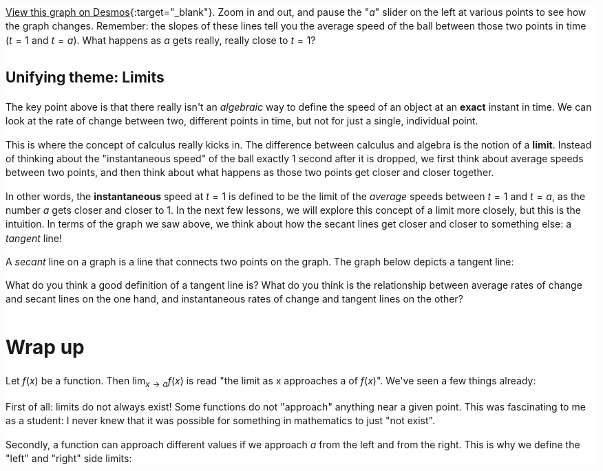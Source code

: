 <div class="desmos-container"><iframe src="https://www.desmos.com/calculator/9gpc6fmosr?embed" style="border: 1px solid #ccc" frameborder=0></iframe></div>

[View this graph on Desmos](https://www.desmos.com/calculator/9gpc6fmosr){:target="_blank"}.
Zoom in and out, and pause the "$a$" slider on the left at various points to see how the graph changes. Remember: the slopes of these lines tell you the average speed of the ball between those two points in time ($t = 1$ and $t = a$). What happens as $a$ gets really, really close to $t = 1$?

## Unifying theme: Limits

The key point above is that there really isn't an *algebraic* way to define the speed of an object at an **exact** instant in time. We can look at the rate of change between two, different points in time, but not for just a single, individual point.

This is where the concept of calculus really kicks in. The difference between calculus and algebra is the notion of a **limit**. Instead of thinking about the "instantaneous speed" of the ball exactly 1 second after it is dropped, we first think about average speeds between two points, and then think about what happens as those two points get closer and closer together.

In other words, the **instantaneous** speed at $t = 1$ is defined to be the limit of the *average* speeds between $t = 1$ and $t = a$, as the number $a$ gets closer and closer to 1. In the next few lessons, we will explore this concept of a limit more closely, but this is the intuition. In terms of the graph we saw above, we think about how the secant lines get closer and closer to something else: a *tangent* line!

A *secant* line on a graph is a line that connects two points on the graph. The graph below depicts a tangent line:

<div class="desmos-container"><iframe src="https://www.desmos.com/calculator/zbbni7eoid?embed" style="border: 1px solid #ccc" frameborder=0></iframe></div>

What do you think a good definition of a tangent line is? What do you think is the relationship between average rates of change and secant lines on the one hand, and instantaneous rates of change and tangent lines on the other?





# Wrap up

<div class="youtube-container">
<iframe src="https://www.youtube.com/embed/RII-2bmUovg" title="YouTube video player" frameborder="0" allow="accelerometer; autoplay; clipboard-write; encrypted-media; gyroscope; picture-in-picture"></iframe>
</div>

Let $f(x)$ be a function. Then ${\displaystyle\lim_{x \rightarrow a}} f(x)$ is read "the limit as x approaches a of $f(x)$". We've seen a few things already:

First of all: limits do not always exist! Some functions do not "approach" anything near a given point. This was fascinating to me as a student: I never knew that it was possible for something in mathematics to just "not exist".

Secondly, a function can approach different values if we approach $a$ from the left and from the right. This is why we define the "left" and "right" side limits:
